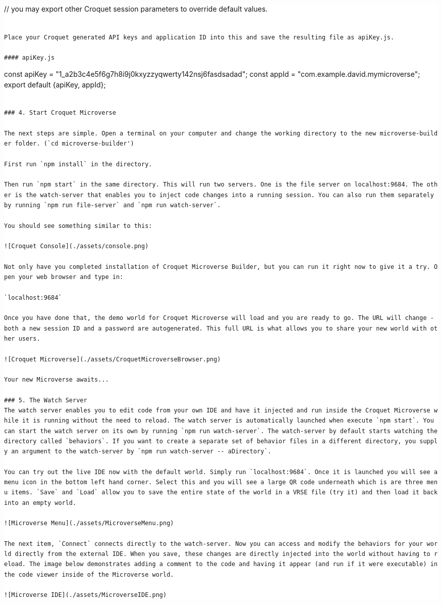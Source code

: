 // you may export other Croquet session parameters to override default values.
```

Place your Croquet generated API keys and application ID into this and save the resulting file as apiKey.js.

#### apiKey.js
```
const apiKey = "1_a2b3c4e5f6g7h8i9j0kxyzzyqwerty142nsj6fasdsadad";
const appId = "com.example.david.mymicroverse";
export default {apiKey, appId};
```

### 4. Start Croquet Microverse

The next steps are simple. Open a terminal on your computer and change the working directory to the new microverse-builder folder. (`cd microverse-builder')

First run `npm install` in the directory.

Then run `npm start` in the same directory. This will run two servers. One is the file server on localhost:9684. The other is the watch-server that enables you to inject code changes into a running session. You can also run them separately by running `npm run file-server` and `npm run watch-server`.

You should see something similar to this:

![Croquet Console](./assets/console.png)

Not only have you completed installation of Croquet Microverse Builder, but you can run it right now to give it a try. Open your web browser and type in:

`localhost:9684`

Once you have done that, the demo world for Croquet Microverse will load and you are ready to go. The URL will change - both a new session ID and a password are autogenerated. This full URL is what allows you to share your new world with other users.

![Croquet Microverse](./assets/CroquetMicroverseBrowser.png)

Your new Microverse awaits...

### 5. The Watch Server
The watch server enables you to edit code from your own IDE and have it injected and run inside the Croquet Microverse while it is running without the need to reload. The watch server is automatically launched when execute `npm start`. You can start the watch server on its own by running `npm run watch-server`. The watch-server by default starts watching the directory called `behaviors`. If you want to create a separate set of behavior files in a different directory, you supply an argument to the watch-server by `npm run watch-server -- aDirectory`.

You can try out the live IDE now with the default world. Simply run `localhost:9684`. Once it is launched you will see a menu icon in the bottom left hand corner. Select this and you will see a large QR code underneath which is are three menu items. `Save` and `Load` allow you to save the entire state of the world in a VRSE file (try it) and then load it back into an empty world.

![Microverse Menu](./assets/MicroverseMenu.png)

The next item, `Connect` connects directly to the watch-server. Now you can access and modify the behaviors for your world directly from the external IDE. When you save, these changes are directly injected into the world without having to reload. The image below demonstrates adding a comment to the code and having it appear (and run if it were executable) in the code viewer inside of the Microverse world.

![Microverse IDE](./assets/MicroverseIDE.png)
```